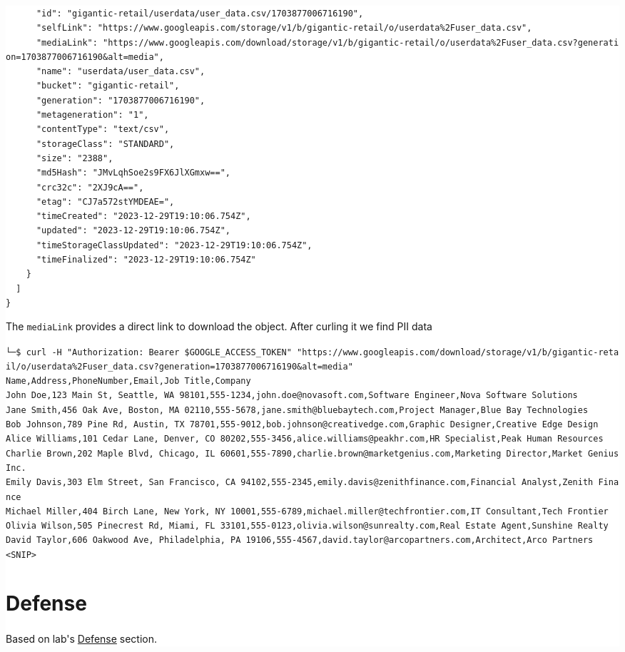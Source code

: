 ```
      "id": "gigantic-retail/userdata/user_data.csv/1703877006716190",
      "selfLink": "https://www.googleapis.com/storage/v1/b/gigantic-retail/o/userdata%2Fuser_data.csv",
      "mediaLink": "https://www.googleapis.com/download/storage/v1/b/gigantic-retail/o/userdata%2Fuser_data.csv?generation=1703877006716190&alt=media",
      "name": "userdata/user_data.csv",
      "bucket": "gigantic-retail",
      "generation": "1703877006716190",
      "metageneration": "1",
      "contentType": "text/csv",
      "storageClass": "STANDARD",
      "size": "2388",
      "md5Hash": "JMvLqhSoe2s9FX6JlXGmxw==",
      "crc32c": "2XJ9cA==",
      "etag": "CJ7a572stYMDEAE=",
      "timeCreated": "2023-12-29T19:10:06.754Z",
      "updated": "2023-12-29T19:10:06.754Z",
      "timeStorageClassUpdated": "2023-12-29T19:10:06.754Z",
      "timeFinalized": "2023-12-29T19:10:06.754Z"
    }
  ]
}
```

The `mediaLink` provides a direct link to download the object. After curling it we find PII data
```
└─$ curl -H "Authorization: Bearer $GOOGLE_ACCESS_TOKEN" "https://www.googleapis.com/download/storage/v1/b/gigantic-retail/o/userdata%2Fuser_data.csv?generation=1703877006716190&alt=media"
Name,Address,PhoneNumber,Email,Job Title,Company
John Doe,123 Main St, Seattle, WA 98101,555-1234,john.doe@novasoft.com,Software Engineer,Nova Software Solutions
Jane Smith,456 Oak Ave, Boston, MA 02110,555-5678,jane.smith@bluebaytech.com,Project Manager,Blue Bay Technologies
Bob Johnson,789 Pine Rd, Austin, TX 78701,555-9012,bob.johnson@creativedge.com,Graphic Designer,Creative Edge Design
Alice Williams,101 Cedar Lane, Denver, CO 80202,555-3456,alice.williams@peakhr.com,HR Specialist,Peak Human Resources
Charlie Brown,202 Maple Blvd, Chicago, IL 60601,555-7890,charlie.brown@marketgenius.com,Marketing Director,Market Genius Inc.
Emily Davis,303 Elm Street, San Francisco, CA 94102,555-2345,emily.davis@zenithfinance.com,Financial Analyst,Zenith Finance
Michael Miller,404 Birch Lane, New York, NY 10001,555-6789,michael.miller@techfrontier.com,IT Consultant,Tech Frontier
Olivia Wilson,505 Pinecrest Rd, Miami, FL 33101,555-0123,olivia.wilson@sunrealty.com,Real Estate Agent,Sunshine Realty
David Taylor,606 Oakwood Ave, Philadelphia, PA 19106,555-4567,david.taylor@arcopartners.com,Architect,Arco Partners
<SNIP>
```

# Defense
Based on lab's [Defense](https://pwnedlabs.io/labs/exploit-ssrf-with-gopher-for-gcp-initial-access) section.
